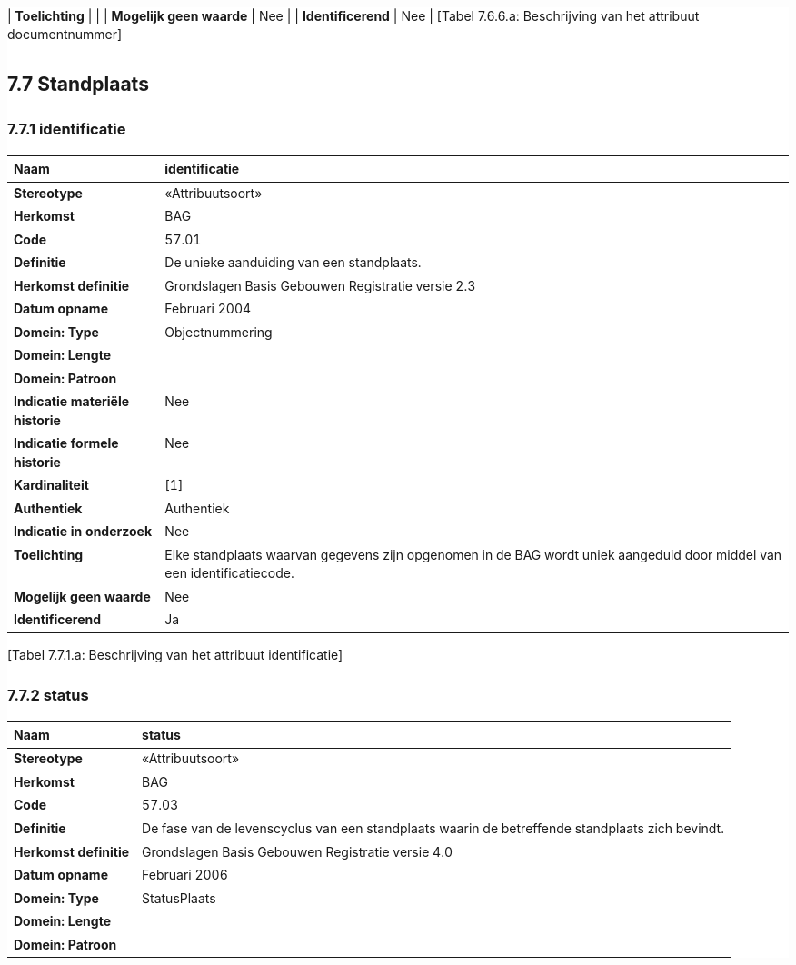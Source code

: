 | **Toelichting** | |
| **Mogelijk geen waarde** | Nee |
| **Identificerend** | Nee |
[Tabel 7.6.6.a: Beschrijving van het attribuut documentnummer]

## 7.7 Standplaats

### 7.7.1 identificatie

| Naam | identificatie |
| :--- | :--- |
| **Stereotype** | «Attribuutsoort» |
| **Herkomst** | BAG |
| **Code** | 57.01 |
| **Definitie** | De unieke aanduiding van een standplaats. |
| **Herkomst definitie** | Grondslagen Basis Gebouwen Registratie versie 2.3 |
| **Datum opname** | Februari 2004 |
| **Domein: Type** | Objectnummering |
| **Domein: Lengte** | |
| **Domein: Patroon** | |
| **Indicatie materiële historie** | Nee |
| **Indicatie formele historie** | Nee |
| **Kardinaliteit** | \[1\] |
| **Authentiek** | Authentiek |
| **Indicatie in onderzoek** | Nee |
| **Toelichting** | Elke standplaats waarvan gegevens zijn opgenomen in de BAG wordt uniek aangeduid door middel van een identificatiecode. |
| **Mogelijk geen waarde** | Nee |
| **Identificerend** | Ja |
[Tabel 7.7.1.a: Beschrijving van het attribuut identificatie]

### 7.7.2 status

| Naam | status |
| :--- | :--- |
| **Stereotype** | «Attribuutsoort» |
| **Herkomst** | BAG |
| **Code** | 57.03 |
| **Definitie** | De fase van de levenscyclus van een standplaats waarin de betreffende standplaats zich bevindt. |
| **Herkomst definitie** | Grondslagen Basis Gebouwen Registratie versie 4.0 |
| **Datum opname** | Februari 2006 |
| **Domein: Type** | StatusPlaats |
| **Domein: Lengte** | |
| **Domein: Patroon** | |